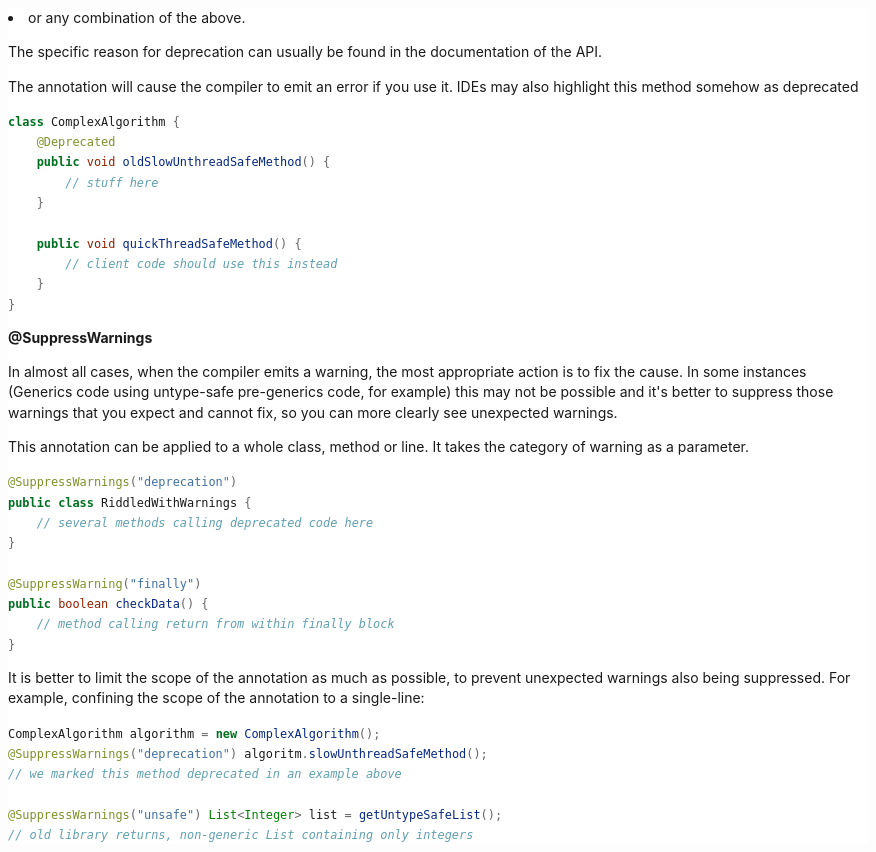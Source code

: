 <li>
or any combination of the above.
</li>

The specific reason for deprecation can usually be found in the documentation of the API.

The annotation will cause the compiler to emit an error if you use it. IDEs may also highlight this method somehow as deprecated

```java
class ComplexAlgorithm {
    @Deprecated
    public void oldSlowUnthreadSafeMethod() {
        // stuff here
    }
    
    public void quickThreadSafeMethod() {
        // client code should use this instead
    }
}

```

**@SuppressWarnings**

In almost all cases, when the compiler emits a warning, the most appropriate action is to fix the cause. In some instances (Generics code using untype-safe pre-generics code, for example) this may not
be possible and it's better to suppress those warnings that you expect and cannot fix, so you can more clearly see unexpected warnings.

This annotation can be applied to a whole class, method or line. It takes the category of warning as a parameter.

```java
@SuppressWarnings("deprecation")
public class RiddledWithWarnings {
    // several methods calling deprecated code here
}

@SuppressWarning("finally")
public boolean checkData() {
    // method calling return from within finally block
}

```

It is better to limit the scope of the annotation as much as possible, to prevent unexpected warnings also being suppressed. For example, confining the scope of the annotation to a single-line:

```java
ComplexAlgorithm algorithm = new ComplexAlgorithm();
@SuppressWarnings("deprecation") algoritm.slowUnthreadSafeMethod(); 
// we marked this method deprecated in an example above

@SuppressWarnings("unsafe") List<Integer> list = getUntypeSafeList(); 
// old library returns, non-generic List containing only integers

```
